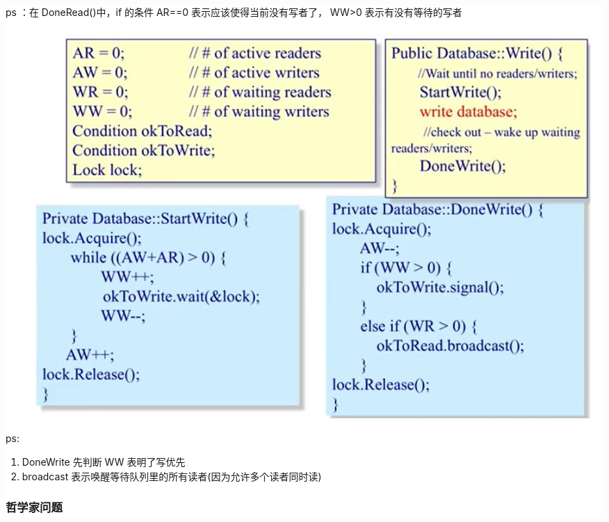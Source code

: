 ps ：在 DoneRead()中，if 的条件 AR==0 表示应该使得当前没有写者了， WW>0 表示有没有等待的写者

![figure](./resources/10.10.jpg)

ps:

1. DoneWrite 先判断 WW  表明了写优先
2. broadcast 表示唤醒等待队列里的所有读者(因为允许多个读者同时读)

### 哲学家问题
